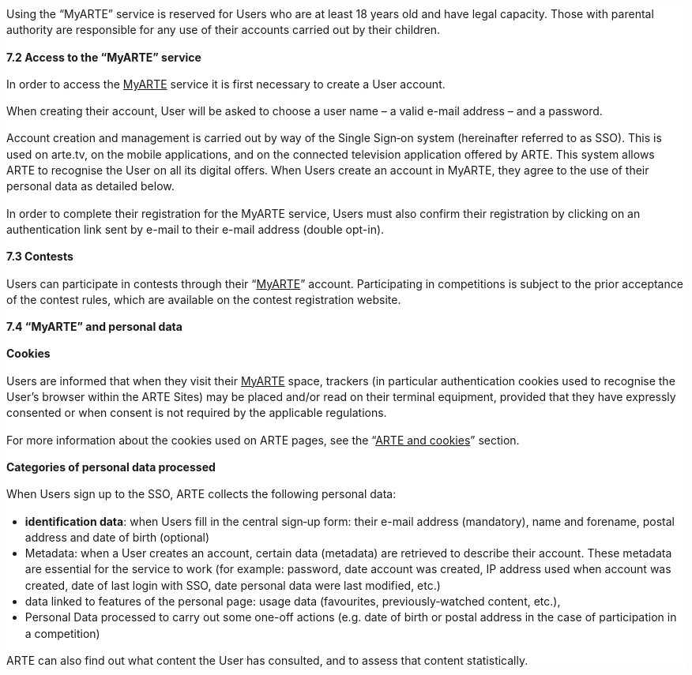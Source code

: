 Using the “MyARTE” service is reserved for Users who are at least 18 years old and have legal capacity. Those with parental authority are responsible for any use of their accounts carried out by their children.

**7.2 Access to the “MyARTE” service**

In order to access the [MyARTE](https://my.arte.tv/?lang=en#section/landing) service it is first necessary to create a User account.

When creating their account, User will be asked to choose a user name – a valid e-mail address – and a password.

Account creation and management is carried out by way of the Single Sign‑on system (hereinafter referred to as SSO). This is used on arte.tv, on the mobile applications, and on the connected television application offered by ARTE. This system allows ARTE to recognise the User on all its digital offers. When Users create an account in MyARTE, they agree to the use of their personal data as detailed below.

In order to complete their registration for the MyARTE service, Users must also confirm their registration by clicking on an authentication link sent by e-mail to their e-mail address (double opt-in).

**7.3 Contests**

Users can participate in contests through their “[MyARTE](https://my.arte.tv/?lang=en#section/landing)” account. Participating in competitions is subject to the prior acceptance of the contest rules, which are available on the contest registration website.

**7.4 “MyARTE” and personal data**

**Cookies**

Users are informed that when they visit their [MyARTE](https://my.arte.tv/?lang=en#section/landing) space, trackers (in particular authentication cookies used to recognise the User’s browser within the ARTE Sites) may be placed and/or read on their terminal equipment, provided that they have expressly consented or when consent is not required by the applicable regulations.

For more information about the cookies used on ARTE pages, see the “[ARTE and cookies](https://www.arte.tv/sites/corporate/en/arte-and-your-personal-data/#cookies)” section.

**Categories of personal data processed**

When Users sign up to the SSO, ARTE collects the following personal data:

* **identification data**: when Users fill in the central sign‑up form: their e-mail address (mandatory), name and forename, postal address and date of birth (optional)
* Metadata: when a User creates an account, certain data (metadata) are retrieved to describe their account. These metadata are essential for the service to work (for example: password, date account was created, IP address used when account was created, date of last login with SSO, date personal data were last modified, etc.)
* data linked to features of the personal page: usage data (favourites, previously‑watched content, etc.),
* Personal Data processed to carry out some one-off actions (e.g. date of birth or postal address in the case of participation in a competition)

ARTE can also find out what content the User has consulted, and to assess that content statistically.
